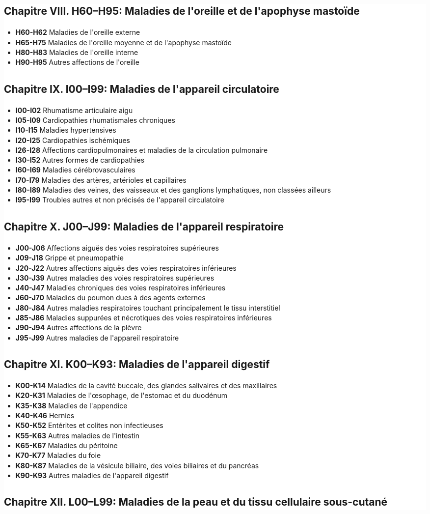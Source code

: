 ## Chapitre VIII. H60–H95: Maladies de l'oreille et de l'apophyse mastoïde

 * **H60-H62** Maladies de l'oreille externe
 * **H65-H75** Maladies de l'oreille moyenne et de l'apophyse mastoïde
 * **H80-H83** Maladies de l'oreille interne
 * **H90-H95** Autres affections de l'oreille

## Chapitre IX. I00–I99: Maladies de l'appareil circulatoire

 * **I00-I02** Rhumatisme articulaire aigu
 * **I05-I09** Cardiopathies rhumatismales chroniques
 * **I10-I15** Maladies hypertensives
 * **I20-I25** Cardiopathies ischémiques
 * **I26-I28** Affections cardiopulmonaires et maladies de la circulation pulmonaire
 * **I30-I52** Autres formes de cardiopathies
 * **I60-I69** Maladies cérébrovasculaires
 * **I70-I79** Maladies des artères, artérioles et capillaires
 * **I80-I89** Maladies des veines, des vaisseaux et des ganglions lymphatiques, non classées ailleurs
 * **I95-I99** Troubles autres et non précisés de l'appareil circulatoire

## Chapitre X. J00–J99: Maladies de l'appareil respiratoire

 * **J00-J06** Affections aiguës des voies respiratoires supérieures
 * **J09-J18** Grippe et pneumopathie
 * **J20-J22** Autres affections aiguës des voies respiratoires inférieures
 * **J30-J39** Autres maladies des voies respiratoires supérieures
 * **J40-J47** Maladies chroniques des voies respiratoires inférieures
 * **J60-J70** Maladies du poumon dues à des agents externes
 * **J80-J84** Autres maladies respiratoires touchant principalement le tissu interstitiel
 * **J85-J86** Maladies suppurées et nécrotiques des voies respiratoires inférieures
 * **J90-J94** Autres affections de la plèvre
 * **J95-J99** Autres maladies de l'appareil respiratoire

## Chapitre XI. K00–K93: Maladies de l'appareil digestif

 * **K00-K14** Maladies de la cavité buccale, des glandes salivaires et des maxillaires
 * **K20-K31** Maladies de l'œsophage, de l'estomac et du duodénum
 * **K35-K38** Maladies de l'appendice
 * **K40-K46** Hernies
 * **K50-K52** Entérites et colites non infectieuses
 * **K55-K63** Autres maladies de l'intestin
 * **K65-K67** Maladies du péritoine
 * **K70-K77** Maladies du foie
 * **K80-K87** Maladies de la vésicule biliaire, des voies biliaires et du pancréas
 * **K90-K93** Autres maladies de l'appareil digestif

## Chapitre XII. L00–L99: Maladies de la peau et du tissu cellulaire sous-cutané
